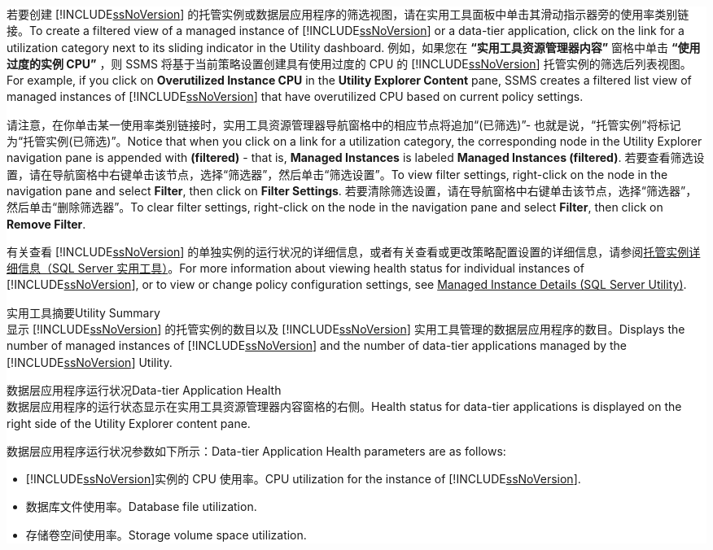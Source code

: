  <span data-ttu-id="91762-123">若要创建 [!INCLUDE[ssNoVersion](../includes/ssnoversion-md.md)] 的托管实例或数据层应用程序的筛选视图，请在实用工具面板中单击其滑动指示器旁的使用率类别链接。</span><span class="sxs-lookup"><span data-stu-id="91762-123">To create a filtered view of a managed instance of [!INCLUDE[ssNoVersion](../includes/ssnoversion-md.md)] or a data-tier application, click on the link for a utilization category next to its sliding indicator in the Utility dashboard.</span></span> <span data-ttu-id="91762-124">例如，如果您在 **“实用工具资源管理器内容”** 窗格中单击 **“使用过度的实例 CPU”** ，则 SSMS 将基于当前策略设置创建具有使用过度的 CPU 的 [!INCLUDE[ssNoVersion](../includes/ssnoversion-md.md)] 托管实例的筛选后列表视图。</span><span class="sxs-lookup"><span data-stu-id="91762-124">For example, if you click on **Overutilized Instance CPU** in the **Utility Explorer Content** pane, SSMS creates a filtered list view of managed instances of [!INCLUDE[ssNoVersion](../includes/ssnoversion-md.md)] that have overutilized CPU based on current policy settings.</span></span>  
  
 <span data-ttu-id="91762-125">请注意，在你单击某一使用率类别链接时，实用工具资源管理器导航窗格中的相应节点将追加“(已筛选)”- 也就是说，“托管实例”将标记为“托管实例(已筛选)”。</span><span class="sxs-lookup"><span data-stu-id="91762-125">Notice that when you click on a link for a utilization category, the corresponding node in the Utility Explorer navigation pane is appended with **(filtered)** - that is, **Managed Instances** is labeled **Managed Instances (filtered)**.</span></span> <span data-ttu-id="91762-126">若要查看筛选设置，请在导航窗格中右键单击该节点，选择“筛选器”，然后单击“筛选设置”。</span><span class="sxs-lookup"><span data-stu-id="91762-126">To view filter settings, right-click on the node in the navigation pane and select **Filter**, then click on **Filter Settings**.</span></span> <span data-ttu-id="91762-127">若要清除筛选设置，请在导航窗格中右键单击该节点，选择“筛选器”，然后单击“删除筛选器”。</span><span class="sxs-lookup"><span data-stu-id="91762-127">To clear filter settings, right-click on the node in the navigation pane and select **Filter**, then click on **Remove Filter**.</span></span>  
  
 <span data-ttu-id="91762-128">有关查看 [!INCLUDE[ssNoVersion](../includes/ssnoversion-md.md)] 的单独实例的运行状况的详细信息，或者有关查看或更改策略配置设置的详细信息，请参阅[托管实例详细信息（SQL Server 实用工具）](../../2014/database-engine/managed-instance-details-sql-server-utility.md)。</span><span class="sxs-lookup"><span data-stu-id="91762-128">For more information about viewing health status for individual instances of [!INCLUDE[ssNoVersion](../includes/ssnoversion-md.md)], or to view or change policy configuration settings, see [Managed Instance Details &#40;SQL Server Utility&#41;](../../2014/database-engine/managed-instance-details-sql-server-utility.md).</span></span>  
  
 <span data-ttu-id="91762-129">实用工具摘要</span><span class="sxs-lookup"><span data-stu-id="91762-129">Utility Summary</span></span>  
 <span data-ttu-id="91762-130">显示 [!INCLUDE[ssNoVersion](../includes/ssnoversion-md.md)] 的托管实例的数目以及 [!INCLUDE[ssNoVersion](../includes/ssnoversion-md.md)] 实用工具管理的数据层应用程序的数目。</span><span class="sxs-lookup"><span data-stu-id="91762-130">Displays the number of managed instances of [!INCLUDE[ssNoVersion](../includes/ssnoversion-md.md)] and the number of data-tier applications managed by the [!INCLUDE[ssNoVersion](../includes/ssnoversion-md.md)] Utility.</span></span>  
  
 <span data-ttu-id="91762-131">数据层应用程序运行状况</span><span class="sxs-lookup"><span data-stu-id="91762-131">Data-tier Application Health</span></span>  
 <span data-ttu-id="91762-132">数据层应用程序的运行状态显示在实用工具资源管理器内容窗格的右侧。</span><span class="sxs-lookup"><span data-stu-id="91762-132">Health status for data-tier applications is displayed on the right side of the Utility Explorer content pane.</span></span>  
  
 <span data-ttu-id="91762-133">数据层应用程序运行状况参数如下所示：</span><span class="sxs-lookup"><span data-stu-id="91762-133">Data-tier Application Health parameters are as follows:</span></span>  
  
-   <span data-ttu-id="91762-134">[!INCLUDE[ssNoVersion](../includes/ssnoversion-md.md)]实例的 CPU 使用率。</span><span class="sxs-lookup"><span data-stu-id="91762-134">CPU utilization for the instance of [!INCLUDE[ssNoVersion](../includes/ssnoversion-md.md)].</span></span>  
  
-   <span data-ttu-id="91762-135">数据库文件使用率。</span><span class="sxs-lookup"><span data-stu-id="91762-135">Database file utilization.</span></span>  
  
-   <span data-ttu-id="91762-136">存储卷空间使用率。</span><span class="sxs-lookup"><span data-stu-id="91762-136">Storage volume space utilization.</span></span>  
  